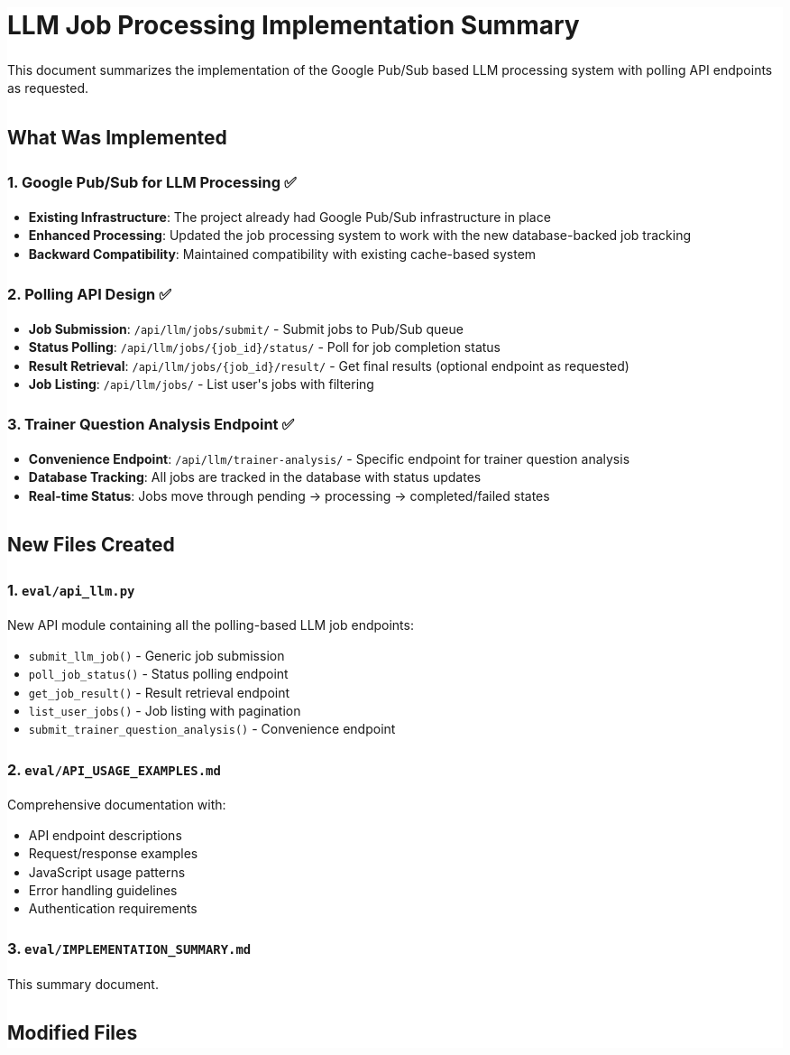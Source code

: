 # LLM Job Processing Implementation Summary

This document summarizes the implementation of the Google Pub/Sub based LLM processing system with polling API endpoints as requested.

## What Was Implemented

### 1. Google Pub/Sub for LLM Processing ✅
- **Existing Infrastructure**: The project already had Google Pub/Sub infrastructure in place
- **Enhanced Processing**: Updated the job processing system to work with the new database-backed job tracking
- **Backward Compatibility**: Maintained compatibility with existing cache-based system

### 2. Polling API Design ✅
- **Job Submission**: `/api/llm/jobs/submit/` - Submit jobs to Pub/Sub queue
- **Status Polling**: `/api/llm/jobs/{job_id}/status/` - Poll for job completion status
- **Result Retrieval**: `/api/llm/jobs/{job_id}/result/` - Get final results (optional endpoint as requested)
- **Job Listing**: `/api/llm/jobs/` - List user's jobs with filtering

### 3. Trainer Question Analysis Endpoint ✅
- **Convenience Endpoint**: `/api/llm/trainer-analysis/` - Specific endpoint for trainer question analysis
- **Database Tracking**: All jobs are tracked in the database with status updates
- **Real-time Status**: Jobs move through pending → processing → completed/failed states

## New Files Created

### 1. `eval/api_llm.py`
New API module containing all the polling-based LLM job endpoints:
- `submit_llm_job()` - Generic job submission
- `poll_job_status()` - Status polling endpoint
- `get_job_result()` - Result retrieval endpoint
- `list_user_jobs()` - Job listing with pagination
- `submit_trainer_question_analysis()` - Convenience endpoint

### 2. `eval/API_USAGE_EXAMPLES.md`
Comprehensive documentation with:
- API endpoint descriptions
- Request/response examples
- JavaScript usage patterns
- Error handling guidelines
- Authentication requirements

### 3. `eval/IMPLEMENTATION_SUMMARY.md`
This summary document.

## Modified Files
